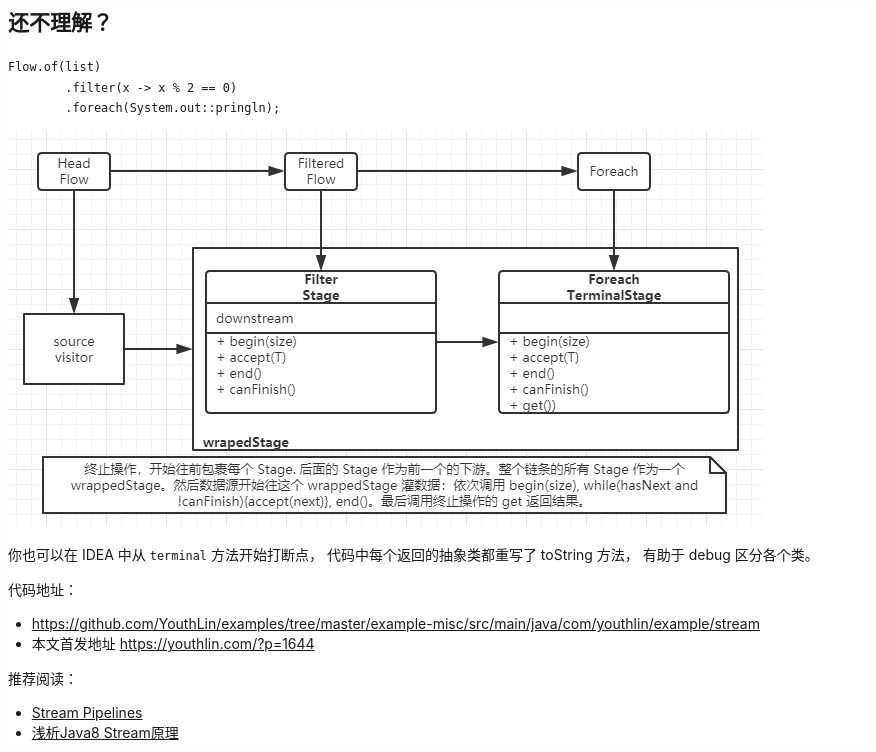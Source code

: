 ## 还不理解？
```
Flow.of(list)
        .filter(x -> x % 2 == 0)
        .foreach(System.out::pringln);
```

![flow.png](../../../../../resources/flow.png)

你也可以在 IDEA 中从 `terminal` 方法开始打断点，
代码中每个返回的抽象类都重写了 toString 方法，
有助于 debug 区分各个类。

代码地址： 
- https://github.com/YouthLin/examples/tree/master/example-misc/src/main/java/com/youthlin/example/stream 
- 本文首发地址 https://youthlin.com/?p=1644

推荐阅读： 
- [Stream Pipelines](https://github.com/CarpenterLee/JavaLambdaInternals/blob/master/6-Stream%20Pipelines.md)
- [浅析Java8 Stream原理](https://www.jianshu.com/p/dd5fb725331b)
